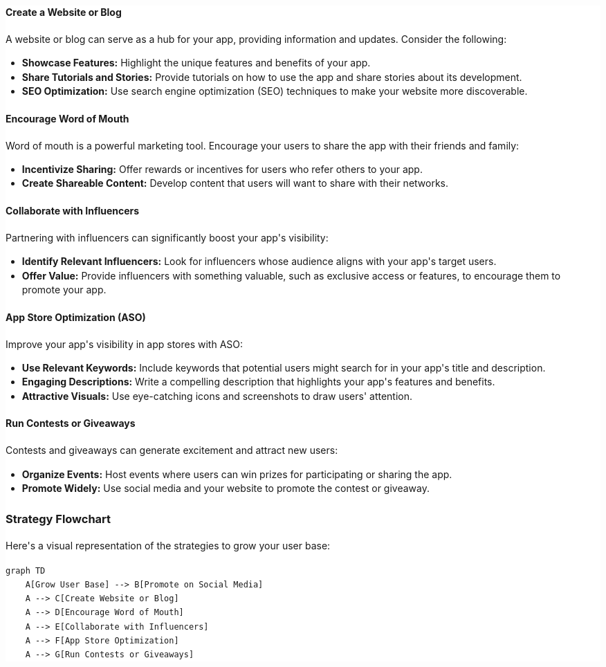 #### Create a Website or Blog

A website or blog can serve as a hub for your app, providing information and updates. Consider the following:

- **Showcase Features:** Highlight the unique features and benefits of your app.
- **Share Tutorials and Stories:** Provide tutorials on how to use the app and share stories about its development.
- **SEO Optimization:** Use search engine optimization (SEO) techniques to make your website more discoverable.

#### Encourage Word of Mouth

Word of mouth is a powerful marketing tool. Encourage your users to share the app with their friends and family:

- **Incentivize Sharing:** Offer rewards or incentives for users who refer others to your app.
- **Create Shareable Content:** Develop content that users will want to share with their networks.

#### Collaborate with Influencers

Partnering with influencers can significantly boost your app's visibility:

- **Identify Relevant Influencers:** Look for influencers whose audience aligns with your app's target users.
- **Offer Value:** Provide influencers with something valuable, such as exclusive access or features, to encourage them to promote your app.

#### App Store Optimization (ASO)

Improve your app's visibility in app stores with ASO:

- **Use Relevant Keywords:** Include keywords that potential users might search for in your app's title and description.
- **Engaging Descriptions:** Write a compelling description that highlights your app's features and benefits.
- **Attractive Visuals:** Use eye-catching icons and screenshots to draw users' attention.

#### Run Contests or Giveaways

Contests and giveaways can generate excitement and attract new users:

- **Organize Events:** Host events where users can win prizes for participating or sharing the app.
- **Promote Widely:** Use social media and your website to promote the contest or giveaway.

### Strategy Flowchart

Here's a visual representation of the strategies to grow your user base:

```mermaid
graph TD
    A[Grow User Base] --> B[Promote on Social Media]
    A --> C[Create Website or Blog]
    A --> D[Encourage Word of Mouth]
    A --> E[Collaborate with Influencers]
    A --> F[App Store Optimization]
    A --> G[Run Contests or Giveaways]
```
